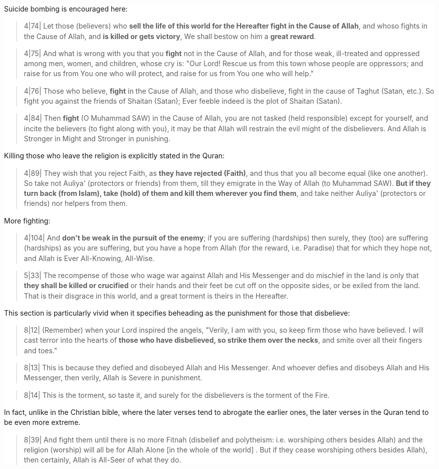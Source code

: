 Suicide bombing is encouraged here: 

> 4|74| Let those (believers) who __sell the life of this world for the Hereafter fight in the Cause of Allah__, and whoso fights in the Cause of Allah, and __is killed or gets victory__, We shall bestow on him a __great reward__.

> 4|75| And what is wrong with you that you __fight__ not in the Cause of Allah, and for those weak, ill-treated and oppressed among men, women, and children, whose cry is: "Our Lord! Rescue us from this town whose people are oppressors; and raise for us from You one who will protect, and raise for us from You one who will help."

> 4|76| Those who believe, __fight__ in the Cause of Allah, and those who disbelieve, fight in the cause of Taghut (Satan, etc.). So fight you against the friends of Shaitan (Satan); Ever feeble indeed is the plot of Shaitan (Satan).

> 4|84| Then __fight__ (O Muhammad SAW) in the Cause of Allah, you are not tasked (held responsible) except for yourself, and incite the believers (to fight along with you), it may be that Allah will restrain the evil might of the disbelievers. And Allah is Stronger in Might and Stronger in punishing.

Killing those who leave the religion is explicitly stated in the Quran: 

> 4|89| They wish that you reject Faith, as __they have rejected (Faith)__, and thus that you all become equal (like one another). So take not Auliya' (protectors or friends) from them, till they emigrate in the Way of Allah (to Muhammad SAW). __But if they turn back (from Islam), take (hold) of them and kill them wherever you find them__, and take neither Auliya' (protectors or friends) nor helpers from them.

More fighting:

> 4|104| And __don't be weak in the pursuit of the enemy__; if you are suffering (hardships) then surely, they (too) are suffering (hardships) as you are suffering, but you have a hope from Allah (for the reward, i.e. Paradise) that for which they hope not, and Allah is Ever All-Knowing, All-Wise.

> 5|33| The recompense of those who wage war against Allah and His Messenger and do mischief in the land is only that __they shall be killed or crucified__ or their hands and their feet be cut off on the opposite sides, or be exiled from the land. That is their disgrace in this world, and a great torment is theirs in the Hereafter.

This section is particularly vivid when it specifies beheading as the punishment for those that disbelieve: 

> 8|12| (Remember) when your Lord inspired the angels, "Verily, I am with you, so keep firm those who have believed. I will cast terror into the hearts of __those who have disbelieved, so strike them over the necks__, and smite over all their fingers and toes."

> 8|13| This is because they defied and disobeyed Allah and His Messenger. And whoever defies and disobeys Allah and His Messenger, then verily, Allah is Severe in punishment.

> 8|14| This is the torment, so taste it, and surely for the disbelievers is the torment of the Fire.

In fact, unlike in the Christian bible, where the later verses tend to abrogate the earlier ones, the later verses in the Quran tend to be even more extreme. 

> 8|39| And fight them until there is no more Fitnah (disbelief and polytheism: i.e. worshiping others besides Allah) and the religion (worship) will all be for Allah Alone  \[in the whole of the world\] . But if they cease worshiping others besides Allah), then certainly, Allah is All-Seer of what they do.
